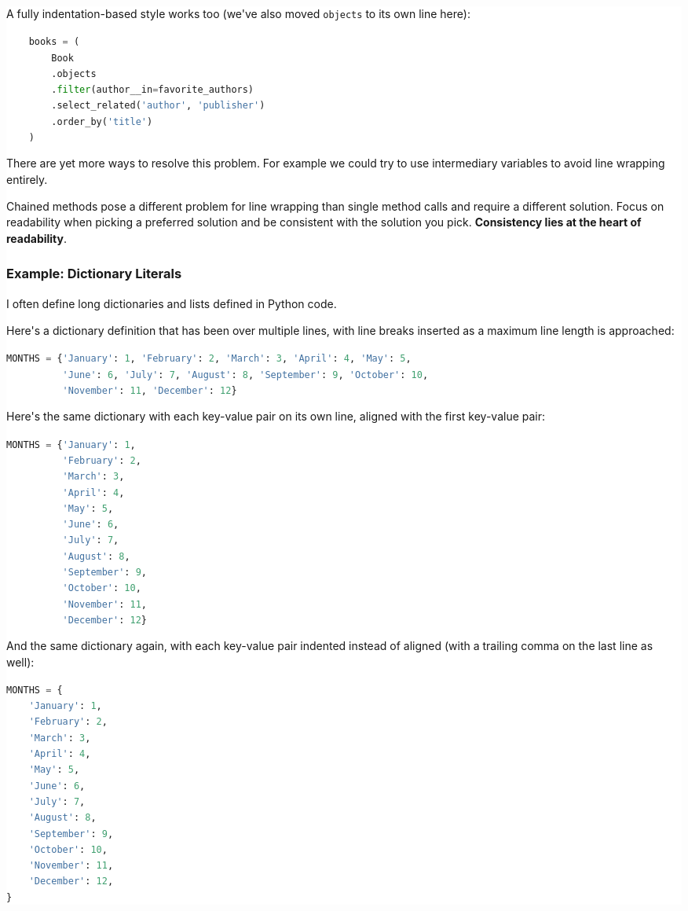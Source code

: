 A fully indentation-based style works too (we've also moved `objects` to its own line here):

```python
    books = (
        Book
        .objects
        .filter(author__in=favorite_authors)
        .select_related('author', 'publisher')
        .order_by('title')
    )
```

There are yet more ways to resolve this problem.  For example we could try to use intermediary variables to avoid line wrapping entirely.

Chained methods pose a different problem for line wrapping than single method calls and require a different solution.  Focus on readability when picking a preferred solution and be consistent with the solution you pick.  **Consistency lies at the heart of readability**.


### Example: Dictionary Literals

I often define long dictionaries and lists defined in Python code.

Here's a dictionary definition that has been over multiple lines, with line breaks inserted as a maximum line length is approached:

```python
MONTHS = {'January': 1, 'February': 2, 'March': 3, 'April': 4, 'May': 5,
          'June': 6, 'July': 7, 'August': 8, 'September': 9, 'October': 10,
          'November': 11, 'December': 12}
```

Here's the same dictionary with each key-value pair on its own line, aligned with the first key-value pair:

```python
MONTHS = {'January': 1,
          'February': 2,
          'March': 3,
          'April': 4,
          'May': 5,
          'June': 6,
          'July': 7,
          'August': 8,
          'September': 9,
          'October': 10,
          'November': 11,
          'December': 12}
```

And the same dictionary again, with each key-value pair indented instead of aligned (with a trailing comma on the last line as well):

```python
MONTHS = {
    'January': 1,
    'February': 2,
    'March': 3,
    'April': 4,
    'May': 5,
    'June': 6,
    'July': 7,
    'August': 8,
    'September': 9,
    'October': 10,
    'November': 11,
    'December': 12,
}
```